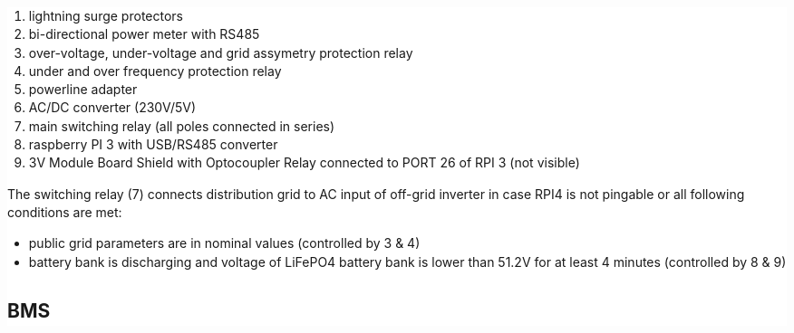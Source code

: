 1) lightning surge protectors
2) bi-directional power meter with RS485
3) over-voltage, under-voltage and grid assymetry protection relay
4) under and over frequency protection relay
5) powerline adapter 
6) AC/DC converter (230V/5V)
7) main switching relay (all poles connected in series)
8) raspberry PI 3 with USB/RS485 converter
9) 3V Module Board Shield with Optocoupler Relay connected to PORT 26 of RPI 3 (not visible) 

The switching relay (7) connects distribution grid to AC input of off-grid inverter in case RPI4 is not pingable or all following conditions are met:
- public grid parameters are in nominal values (controlled by 3 & 4)
- battery bank is discharging and voltage of LiFePO4 battery bank is lower than 51.2V for at least 4 minutes (controlled by 8 & 9)

## BMS
